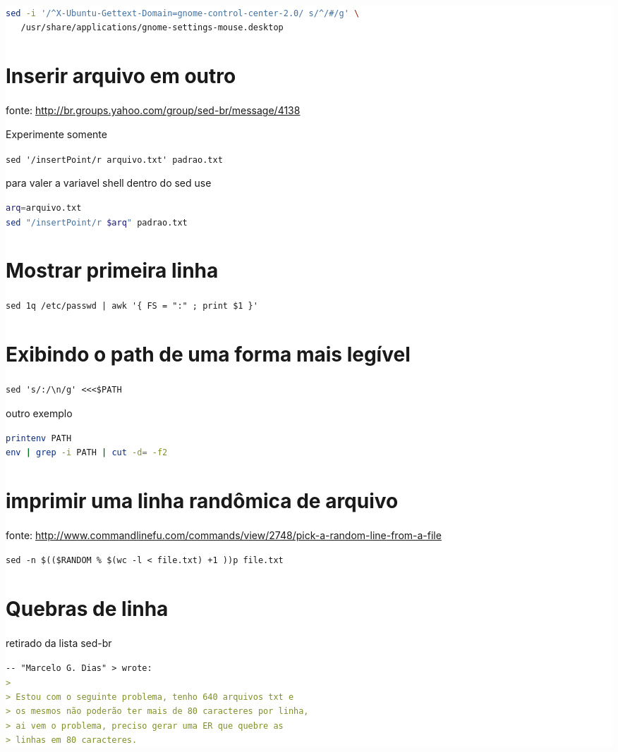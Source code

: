 ``` sh
sed -i '/^X-Ubuntu-Gettext-Domain=gnome-control-center-2.0/ s/^/#/g' \
   /usr/share/applications/gnome-settings-mouse.desktop
```

# Inserir arquivo em outro
fonte: http://br.groups.yahoo.com/group/sed-br/message/4138

Experimente somente

    sed '/insertPoint/r arquivo.txt' padrao.txt

para valer a variavel shell dentro do sed
use

``` sh
arq=arquivo.txt
sed "/insertPoint/r $arq" padrao.txt
```

# Mostrar primeira linha

    sed 1q /etc/passwd | awk '{ FS = ":" ; print $1 }'

# Exibindo o path de uma forma mais legível

    sed 's/:/\n/g' <<<$PATH

outro exemplo

``` sh
printenv PATH
env | grep -i PATH | cut -d= -f2
```

# imprimir uma linha randômica de arquivo
fonte: http://www.commandlinefu.com/commands/view/2748/pick-a-random-line-from-a-file

    sed -n $(($RANDOM % $(wc -l < file.txt) +1 ))p file.txt

# Quebras de linha
retirado da lista sed-br

``` markdown
-- "Marcelo G. Dias" > wrote:
>
> Estou com o seguinte problema, tenho 640 arquivos txt e
> os mesmos não poderão ter mais de 80 caracteres por linha,
> ai vem o problema, preciso gerar uma ER que quebre as
> linhas em 80 caracteres.
```
